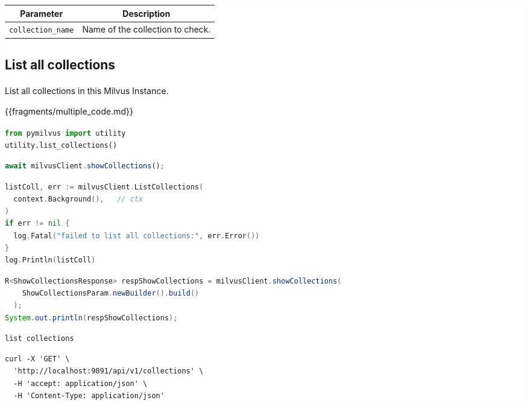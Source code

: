 <table class="language-curl">
	<thead>
        <tr>
            <th>Parameter</th>
            <th>Description</th>
        </tr>
	</thead>
	<tbody>
        <tr>
            <td><code>collection_name</code></td>
            <td>Name of the collection to check.</td>
        </tr>
	</tbody>
</table>

## List all collections

List all collections in this Milvus Instance.

{{fragments/multiple_code.md}}

```python
from pymilvus import utility
utility.list_collections()
```

```javascript
await milvusClient.showCollections();
```

```go
listColl, err := milvusClient.ListCollections(
  context.Background(),   // ctx
)
if err != nil {
  log.Fatal("failed to list all collections:", err.Error())
}
log.Println(listColl)
```

```java
R<ShowCollectionsResponse> respShowCollections = milvusClient.showCollections(
    ShowCollectionsParam.newBuilder().build()
  );
System.out.println(respShowCollections);
```

```shell
list collections
```

```curl
curl -X 'GET' \
  'http://localhost:9091/api/v1/collections' \
  -H 'accept: application/json' \
  -H 'Content-Type: application/json'
```
